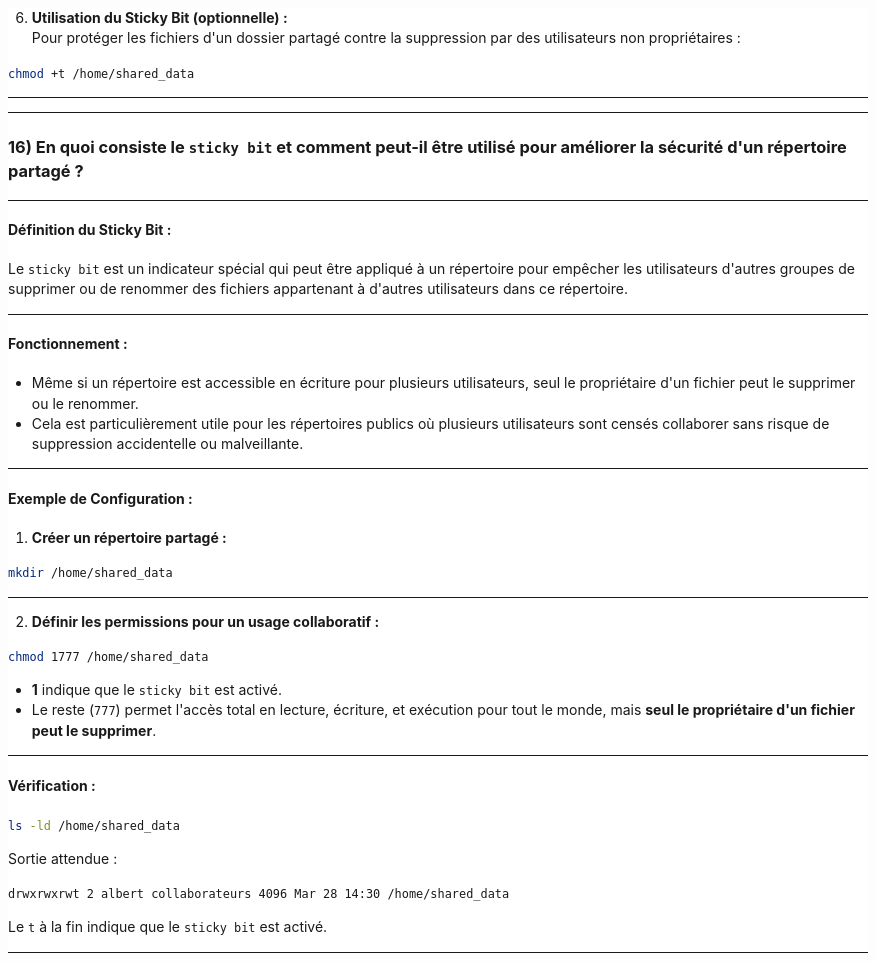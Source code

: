 
6. **Utilisation du Sticky Bit (optionnelle) :**  
Pour protéger les fichiers d'un dossier partagé contre la suppression par des utilisateurs non propriétaires :  
```bash
chmod +t /home/shared_data
```
---

---

### **16) En quoi consiste le `sticky bit` et comment peut-il être utilisé pour améliorer la sécurité d'un répertoire partagé ?**  

---

#### **Définition du Sticky Bit :**  
Le `sticky bit` est un indicateur spécial qui peut être appliqué à un répertoire pour empêcher les utilisateurs d'autres groupes de supprimer ou de renommer des fichiers appartenant à d'autres utilisateurs dans ce répertoire.  

---

#### **Fonctionnement :**  
- Même si un répertoire est accessible en écriture pour plusieurs utilisateurs, seul le propriétaire d'un fichier peut le supprimer ou le renommer.  
- Cela est particulièrement utile pour les répertoires publics où plusieurs utilisateurs sont censés collaborer sans risque de suppression accidentelle ou malveillante.  

---

#### **Exemple de Configuration :**  
1. **Créer un répertoire partagé :**  
```bash
mkdir /home/shared_data
```
---

2. **Définir les permissions pour un usage collaboratif :**  
```bash
chmod 1777 /home/shared_data
```
- **1** indique que le `sticky bit` est activé.  
- Le reste (`777`) permet l'accès total en lecture, écriture, et exécution pour tout le monde, mais **seul le propriétaire d'un fichier peut le supprimer**.  

---

#### **Vérification :**  
```bash
ls -ld /home/shared_data
```
Sortie attendue :  
```
drwxrwxrwt 2 albert collaborateurs 4096 Mar 28 14:30 /home/shared_data
```
Le `t` à la fin indique que le `sticky bit` est activé.  

---